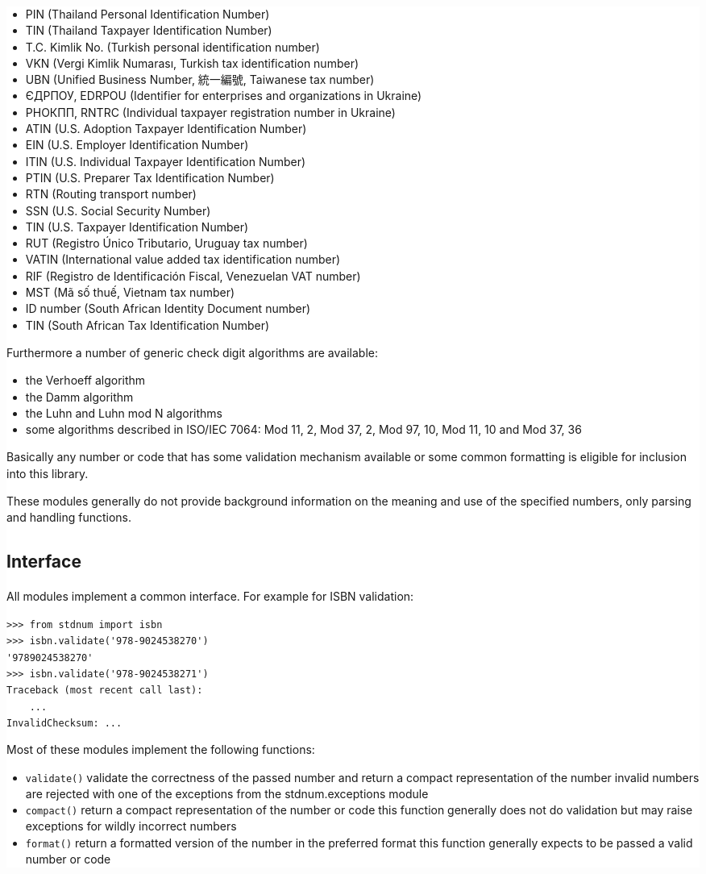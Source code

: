  * PIN (Thailand Personal Identification Number)
 * TIN (Thailand Taxpayer Identification Number)
 * T.C. Kimlik No. (Turkish personal identification number)
 * VKN (Vergi Kimlik Numarası, Turkish tax identification number)
 * UBN (Unified Business Number, 統一編號, Taiwanese tax number)
 * ЄДРПОУ, EDRPOU (Identifier for enterprises and organizations in Ukraine)
 * РНОКПП, RNTRC (Individual taxpayer registration number in Ukraine)
 * ATIN (U.S. Adoption Taxpayer Identification Number)
 * EIN (U.S. Employer Identification Number)
 * ITIN (U.S. Individual Taxpayer Identification Number)
 * PTIN (U.S. Preparer Tax Identification Number)
 * RTN (Routing transport number)
 * SSN (U.S. Social Security Number)
 * TIN (U.S. Taxpayer Identification Number)
 * RUT (Registro Único Tributario, Uruguay tax number)
 * VATIN (International value added tax identification number)
 * RIF (Registro de Identificación Fiscal, Venezuelan VAT number)
 * MST (Mã số thuế, Vietnam tax number)
 * ID number (South African Identity Document number)
 * TIN (South African Tax Identification Number)

Furthermore a number of generic check digit algorithms are available:

 * the Verhoeff algorithm
 * the Damm algorithm
 * the Luhn and Luhn mod N algorithms
 * some algorithms described in ISO/IEC 7064: Mod 11, 2, Mod 37, 2,
   Mod 97, 10, Mod 11, 10 and Mod 37, 36

Basically any number or code that has some validation mechanism available
or some common formatting is eligible for inclusion into this library.

These modules generally do not provide background information on the meaning
and use of the specified numbers, only parsing and handling functions.

Interface
---------

All modules implement a common interface. For example for ISBN validation:

    >>> from stdnum import isbn
    >>> isbn.validate('978-9024538270')
    '9789024538270'
    >>> isbn.validate('978-9024538271')
    Traceback (most recent call last):
        ...
    InvalidChecksum: ...

Most of these modules implement the following functions:

 * `validate()`
    validate the correctness of the passed number and return a compact
    representation of the number invalid numbers are rejected with one of the
    exceptions from the stdnum.exceptions module
 * `compact()`
   return a compact representation of the number or code this function
   generally does not do validation but may raise exceptions for wildly
   incorrect numbers
 * `format()`
   return a formatted version of the number in the preferred format this
   function generally expects to be passed a valid number or code
